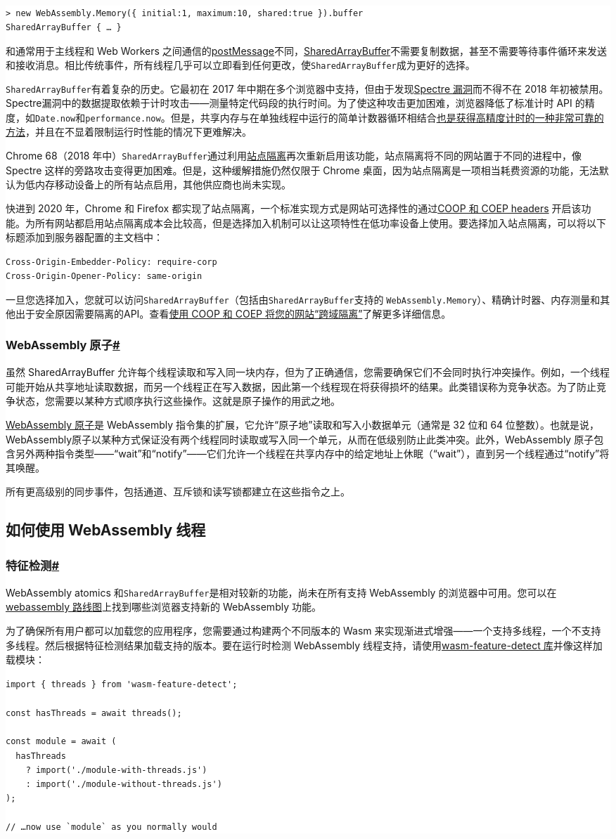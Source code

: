 ```
> new WebAssembly.Memory({ initial:1, maximum:10, shared:true }).buffer
SharedArrayBuffer { … }
```

和通常用于主线程和 Web Workers 之间通信的[postMessage](https://developer.mozilla.org/docs/Web/API/Worker/postMessage)不同，[SharedArrayBuffer](https://developer.mozilla.org/docs/Web/JavaScript/Reference/Global_Objects/SharedArrayBuffer)不需要复制数据，甚至不需要等待事件循环来发送和接收消息。相比传统事件，所有线程几乎可以立即看到任何更改，使`SharedArrayBuffer`成为更好的选择。

`SharedArrayBuffer`有着复杂的历史。它最初在 2017 年中期在多个浏览器中支持，但由于发现[Spectre 漏洞](https://developers.google.com/web/updates/2018/02/meltdown-spectre)而不得不在 2018 年初被禁用。Spectre漏洞中的数据提取依赖于计时攻击——测量特定代码段的执行时间。为了使这种攻击更加困难，浏览器降低了标准计时 API 的精度，如`Date.now`和`performance.now`。但是，共享内存与在单独线程中运行的简单计数器循环相结合[也是获得高精度计时的一种非常可靠的方法](https://github.com/tc39/security/issues/3)，并且在不显着限制运行时性能的情况下更难解决。

Chrome 68（2018 年中）`SharedArrayBuffer`通过利用[站点隔离](https://developers.google.com/web/updates/2018/07/site-isolation)再次重新启用该功能，站点隔离将不同的网站置于不同的进程中，像 Spectre 这样的旁路攻击变得更加困难。但是，这种缓解措施仍然仅限于 Chrome 桌面，因为站点隔离是一项相当耗费资源的功能，无法默认为低内存移动设备上的所有站点启用，其他供应商也尚未实现。

快进到 2020 年，Chrome 和 Firefox 都实现了站点隔离，一个标准实现方式是网站可选择性的通过[COOP 和 COEP headers](https://web.dev/coop-coep/)  开启该功能。为所有网站都启用站点隔离成本会比较高，但是选择加入机制可以让这项特性在低功率设备上使用。要选择加入站点隔离，可以将以下标题添加到服务器配置的主文档中：

```
Cross-Origin-Embedder-Policy: require-corp
Cross-Origin-Opener-Policy: same-origin
```

一旦您选择加入，您就可以访问`SharedArrayBuffer`（包括由`SharedArrayBuffer`支持的  `WebAssembly.Memory`）、精确计时器、内存测量和其他出于安全原因需要隔离的API。查看[使用 COOP 和 COEP 将您的网站“跨域隔离”](https://web.dev/coop-coep/)了解更多详细信息。

### **WebAssembly 原子[#](https://web.dev/webassembly-threads/#webassembly-atomics)**

虽然 SharedArrayBuffer 允许每个线程读取和写入同一块内存，但为了正确通信，您需要确保它们不会同时执行冲突操作。例如，一个线程可能开始从共享地址读取数据，而另一个线程正在写入数据，因此第一个线程现在将获得损坏的结果。此类错误称为竞争状态。为了防止竞争状态，您需要以某种方式顺序执行这些操作。这就是原子操作的用武之地。

[WebAssembly 原子](https://webassembly.github.io/threads/core/syntax/instructions.html#atomic-memory-instructions)是 WebAssembly 指令集的扩展，它允许“原子地”读取和写入小数据单元（通常是 32 位和 64 位整数）。也就是说，WebAssembly原子以某种方式保证没有两个线程同时读取或写入同一个单元，从而在低级别防止此类冲突。此外，WebAssembly 原子包含另外两种指令类型——“wait”和“notify”——它们允许一个线程在共享内存中的给定地址上休眠（“wait”），直到另一个线程通过“notify”将其唤醒。

所有更高级别的同步事件，包括通道、互斥锁和读写锁都建立在这些指令之上。

## 如何使用 WebAssembly 线程

### **特征检测[#](https://web.dev/webassembly-threads/#feature-detection)**

WebAssembly atomics 和`SharedArrayBuffer`是相对较新的功能，尚未在所有支持 WebAssembly 的浏览器中可用。您可以在[webassembly 路线图](https://webassembly.org/roadmap/)上找到哪些浏览器支持新的 WebAssembly 功能。

为了确保所有用户都可以加载您的应用程序，您需要通过构建两个不同版本的 Wasm 来实现渐进式增强——一个支持多线程，一个不支持多线程。然后根据特征检测结果加载支持的版本。要在运行时检测 WebAssembly 线程支持，请使用[wasm-feature-detect 库](https://github.com/GoogleChromeLabs/wasm-feature-detect)并像这样加载模块：

```
import { threads } from 'wasm-feature-detect';

const hasThreads = await threads();

const module = await (
  hasThreads
    ? import('./module-with-threads.js')
    : import('./module-without-threads.js')
);

// …now use `module` as you normally would
```
